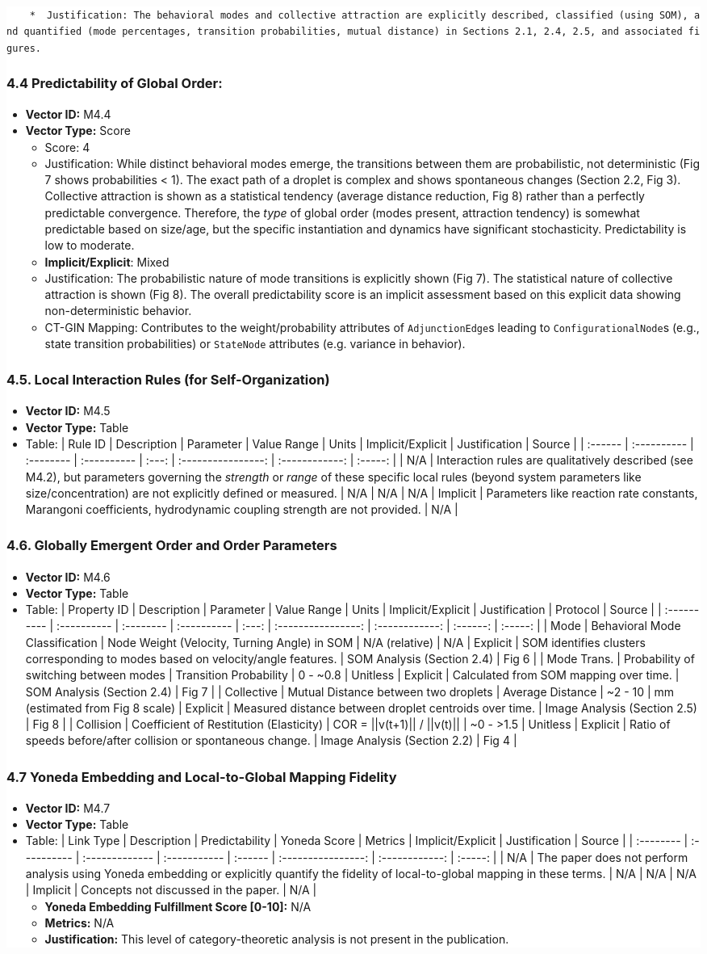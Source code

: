         *  Justification: The behavioral modes and collective attraction are explicitly described, classified (using SOM), and quantified (mode percentages, transition probabilities, mutual distance) in Sections 2.1, 2.4, 2.5, and associated figures.

### **4.4 Predictability of Global Order:**

*   **Vector ID:** M4.4
*   **Vector Type:** Score
    *   Score: 4
    *   Justification: While distinct behavioral modes emerge, the transitions between them are probabilistic, not deterministic (Fig 7 shows probabilities < 1). The exact path of a droplet is complex and shows spontaneous changes (Section 2.2, Fig 3). Collective attraction is shown as a statistical tendency (average distance reduction, Fig 8) rather than a perfectly predictable convergence. Therefore, the *type* of global order (modes present, attraction tendency) is somewhat predictable based on size/age, but the specific instantiation and dynamics have significant stochasticity. Predictability is low to moderate.
    * **Implicit/Explicit**: Mixed
    *  Justification: The probabilistic nature of mode transitions is explicitly shown (Fig 7). The statistical nature of collective attraction is shown (Fig 8). The overall predictability score is an implicit assessment based on this explicit data showing non-deterministic behavior.
    *   CT-GIN Mapping: Contributes to the weight/probability attributes of `AdjunctionEdge`s leading to `ConfigurationalNode`s (e.g., state transition probabilities) or `StateNode` attributes (e.g. variance in behavior).

### **4.5. Local Interaction Rules (for Self-Organization)**
* **Vector ID:** M4.5
* **Vector Type:** Table
*   Table:
| Rule ID | Description | Parameter | Value Range | Units | Implicit/Explicit | Justification | Source |
| :------ | :---------- | :-------- | :---------- | :---: | :----------------: | :------------: | :-----: |
| N/A | Interaction rules are qualitatively described (see M4.2), but parameters governing the *strength* or *range* of these specific local rules (beyond system parameters like size/concentration) are not explicitly defined or measured. | N/A | N/A | N/A | Implicit | Parameters like reaction rate constants, Marangoni coefficients, hydrodynamic coupling strength are not provided. | N/A |

### **4.6. Globally Emergent Order and Order Parameters**
* **Vector ID:** M4.6
* **Vector Type:** Table
*   Table:
| Property ID | Description | Parameter | Value Range | Units | Implicit/Explicit | Justification | Protocol | Source |
| :---------- | :---------- | :-------- | :---------- | :---: | :----------------: | :------------: | :------: | :-----: |
| Mode | Behavioral Mode Classification | Node Weight (Velocity, Turning Angle) in SOM | N/A (relative) | N/A | Explicit | SOM identifies clusters corresponding to modes based on velocity/angle features. | SOM Analysis (Section 2.4) | Fig 6 |
| Mode Trans. | Probability of switching between modes | Transition Probability | 0 - ~0.8 | Unitless | Explicit | Calculated from SOM mapping over time. | SOM Analysis (Section 2.4) | Fig 7 |
| Collective | Mutual Distance between two droplets | Average Distance | ~2 - 10 | mm (estimated from Fig 8 scale) | Explicit | Measured distance between droplet centroids over time. | Image Analysis (Section 2.5) | Fig 8 |
| Collision | Coefficient of Restitution (Elasticity) | COR = ||v(t+1)|| / ||v(t)|| | ~0 - >1.5 | Unitless | Explicit | Ratio of speeds before/after collision or spontaneous change. | Image Analysis (Section 2.2) | Fig 4 |

### **4.7 Yoneda Embedding and Local-to-Global Mapping Fidelity**

*   **Vector ID:** M4.7
*   **Vector Type:** Table
*   Table:
    | Link Type | Description | Predictability | Yoneda Score | Metrics | Implicit/Explicit | Justification | Source |
    | :-------- | :---------- | :------------- | :----------- | :------ | :----------------: | :------------: | :-----: |
    | N/A | The paper does not perform analysis using Yoneda embedding or explicitly quantify the fidelity of local-to-global mapping in these terms. | N/A | N/A | N/A | Implicit | Concepts not discussed in the paper. | N/A |
    *   **Yoneda Embedding Fulfillment Score [0-10]:** N/A
    *   **Metrics:** N/A
    *   **Justification:** This level of category-theoretic analysis is not present in the publication.
